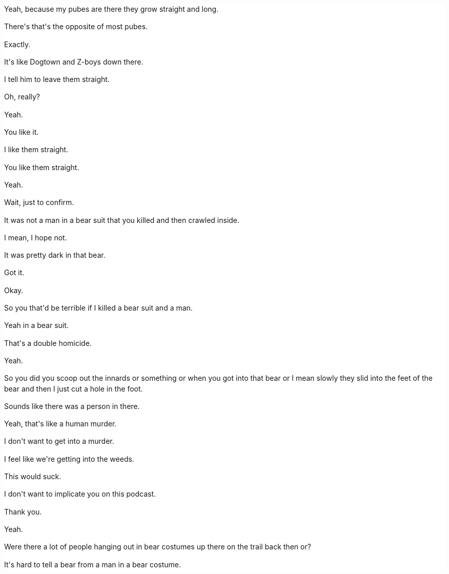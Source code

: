 Yeah, because my pubes are there they grow straight and long.

There's that's the opposite of most pubes.

Exactly.

It's like Dogtown and Z-boys down there.

I tell him to leave them straight.

Oh, really?

Yeah.

You like it.

I like them straight.

You like them straight.

Yeah.

Wait, just to confirm.

It was not a man in a bear suit that you killed and then crawled inside.

I mean, I hope not.

It was pretty dark in that bear.

Got it.

Okay.

So you that'd be terrible if I killed a bear suit and a man.

Yeah in a bear suit.

That's a double homicide.

Yeah.

So you did you scoop out the innards or something or when you got into that bear or I mean slowly they slid into the feet of the bear and then I just cut a hole in the foot.

Sounds like there was a person in there.

Yeah, that's like a human murder.

I don't want to get into a murder.

I feel like we're getting into the weeds.

This would suck.

I don't want to implicate you on this podcast.

Thank you.

Yeah.

Were there a lot of people hanging out in bear costumes up there on the trail back then or?

It's hard to tell a bear from a man in a bear costume.
